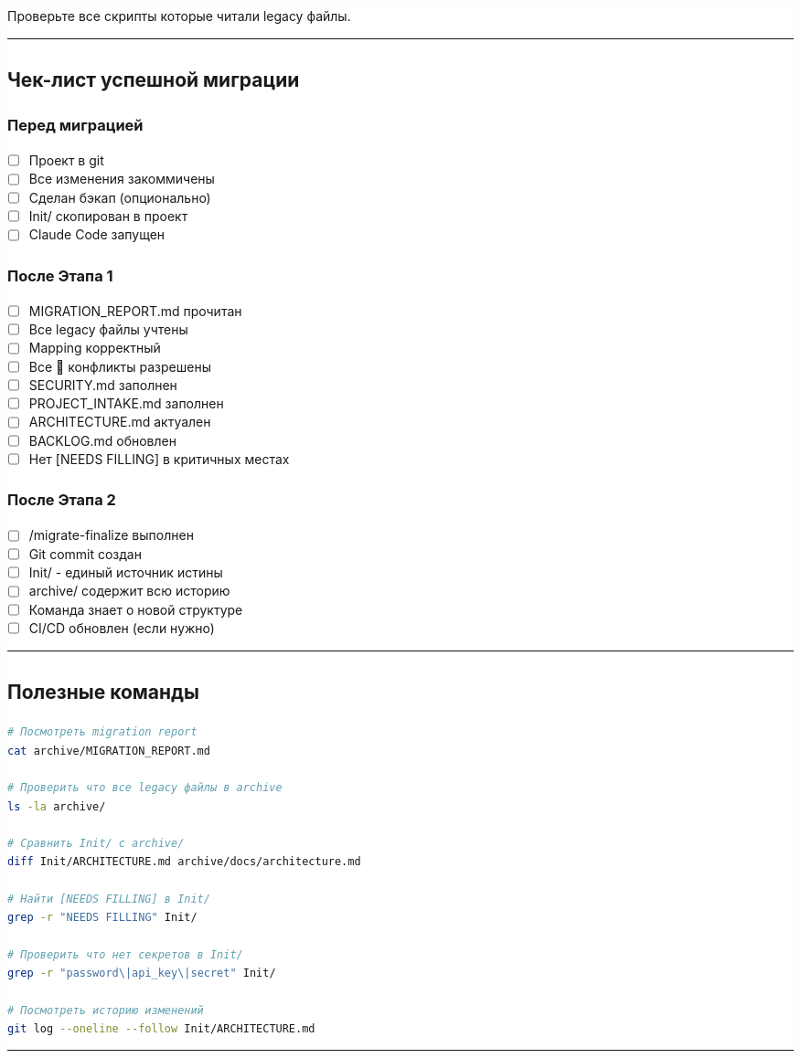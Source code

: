 Проверьте все скрипты которые читали legacy файлы.

---

## Чек-лист успешной миграции

### Перед миграцией
- [ ] Проект в git
- [ ] Все изменения закоммичены
- [ ] Сделан бэкап (опционально)
- [ ] Init/ скопирован в проект
- [ ] Claude Code запущен

### После Этапа 1
- [ ] MIGRATION_REPORT.md прочитан
- [ ] Все legacy файлы учтены
- [ ] Mapping корректный
- [ ] Все 🔴 конфликты разрешены
- [ ] SECURITY.md заполнен
- [ ] PROJECT_INTAKE.md заполнен
- [ ] ARCHITECTURE.md актуален
- [ ] BACKLOG.md обновлен
- [ ] Нет [NEEDS FILLING] в критичных местах

### После Этапа 2
- [ ] /migrate-finalize выполнен
- [ ] Git commit создан
- [ ] Init/ - единый источник истины
- [ ] archive/ содержит всю историю
- [ ] Команда знает о новой структуре
- [ ] CI/CD обновлен (если нужно)

---

## Полезные команды

```bash
# Посмотреть migration report
cat archive/MIGRATION_REPORT.md

# Проверить что все legacy файлы в archive
ls -la archive/

# Сравнить Init/ с archive/
diff Init/ARCHITECTURE.md archive/docs/architecture.md

# Найти [NEEDS FILLING] в Init/
grep -r "NEEDS FILLING" Init/

# Проверить что нет секретов в Init/
grep -r "password\|api_key\|secret" Init/

# Посмотреть историю изменений
git log --oneline --follow Init/ARCHITECTURE.md
```

---